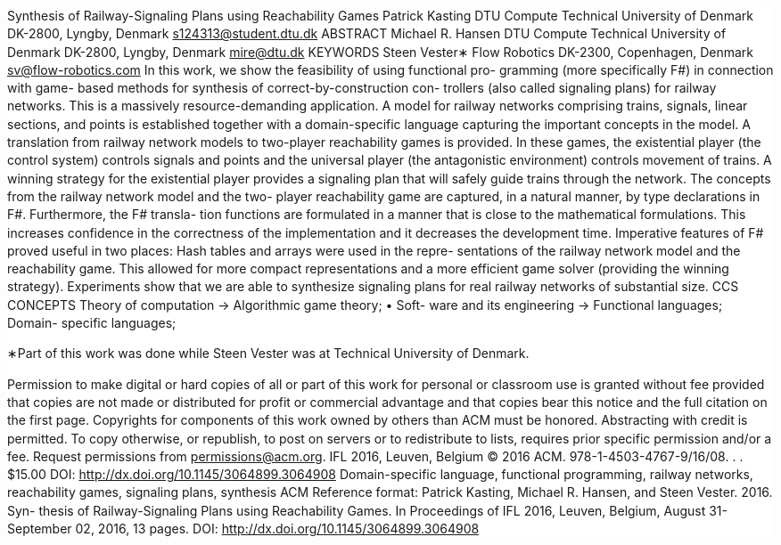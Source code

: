 Synthesis of Railway-Signaling Plans using Reachability Games
Patrick Kasting
DTU Compute Technical University of Denmark
DK-2800, Lyngby, Denmark s124313@student.dtu.dk
ABSTRACT
Michael R. Hansen
DTU Compute Technical University of Denmark
DK-2800, Lyngby, Denmark mire@dtu.dk
KEYWORDS
Steen Vester∗
Flow Robotics
DK-2300, Copenhagen, Denmark sv@flow-robotics.com
In this work, we show the feasibility of using functional pro- gramming (more specifically F#) in connection with game- based methods for synthesis of correct-by-construction con- trollers (also called signaling plans) for railway networks. This is a massively resource-demanding application.
A model for railway networks comprising trains, signals, linear sections, and points is established together with a domain-specific language capturing the important concepts in the model. A translation from railway network models to two-player reachability games is provided. In these games, the existential player (the control system) controls signals and points and the universal player (the antagonistic environment) controls movement of trains. A winning strategy for the existential player provides a signaling plan that will safely guide trains through the network.
The concepts from the railway network model and the two-
player reachability game are captured, in a natural manner, by type declarations in F#. Furthermore, the F# transla- tion functions are formulated in a manner that is close to the mathematical formulations. This increases confidence in the correctness of the implementation and it decreases the development time. Imperative features of F# proved useful in two places: Hash tables and arrays were used in the repre- sentations of the railway network model and the reachability game. This allowed for more compact representations and a more efficient game solver (providing the winning strategy).
Experiments show that we are able to synthesize signaling
plans for real railway networks of substantial size.
CCS CONCEPTS
Theory of computation → Algorithmic game theory; • Soft- ware and its engineering → Functional languages; Domain- specific languages;

∗Part of this work was done while Steen Vester was at Technical University of Denmark.

Permission to make digital or hard copies of all or part of this work for personal or classroom use is granted without fee provided that copies are not made or distributed for profit or commercial advantage and that copies bear this notice and the full citation on the first page. Copyrights for components of this work owned by others than ACM must be honored. Abstracting with credit is permitted. To copy otherwise, or republish, to post on servers or to redistribute to lists, requires prior specific permission and/or a fee. Request permissions from permissions@acm.org.
IFL 2016, Leuven, Belgium
© 2016 ACM. 978-1-4503-4767-9/16/08. . . $15.00
DOI: http://dx.doi.org/10.1145/3064899.3064908
Domain-specific language, functional programming, railway networks, reachability games, signaling plans, synthesis
ACM Reference format:
Patrick Kasting, Michael R. Hansen, and Steen Vester. 2016. Syn- thesis of Railway-Signaling Plans using Reachability Games. In Proceedings of IFL 2016, Leuven, Belgium, August 31-September 02, 2016, 13 pages.
DOI: http://dx.doi.org/10.1145/3064899.3064908
